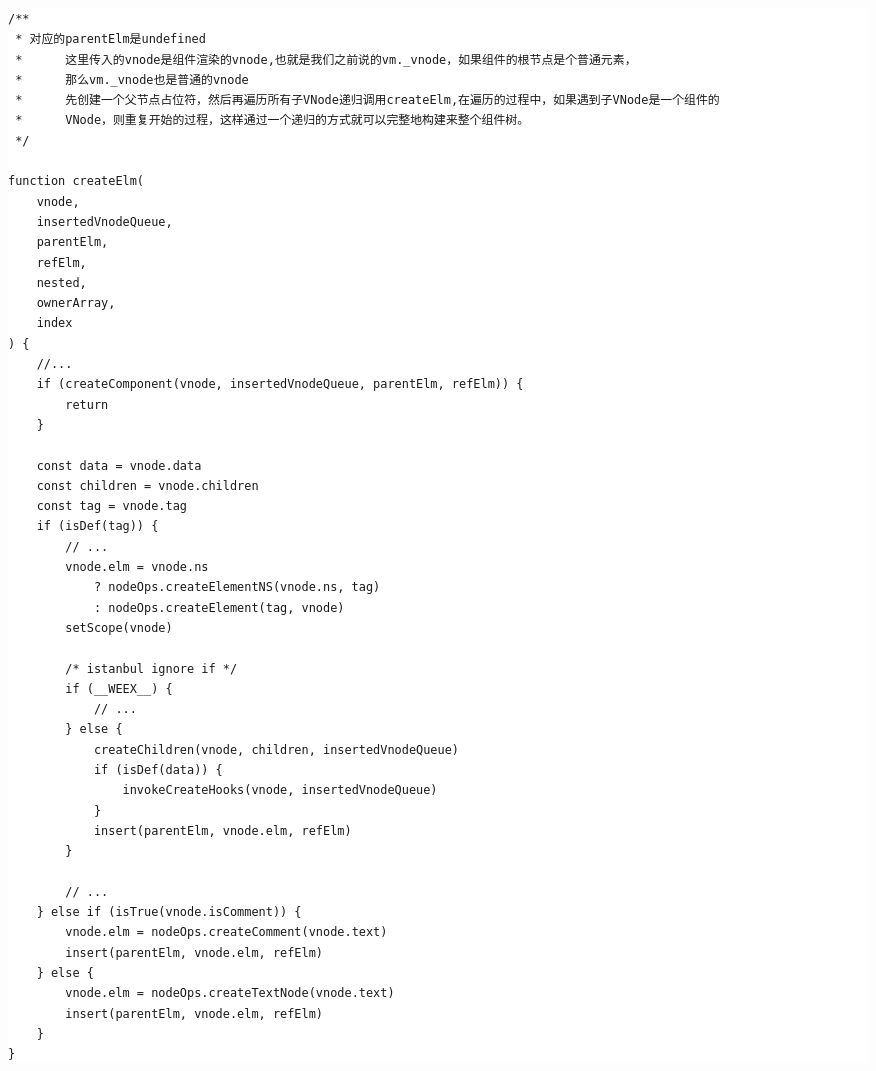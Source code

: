 	/**
	 * 对应的parentElm是undefined
	 * 		这里传入的vnode是组件渲染的vnode,也就是我们之前说的vm._vnode，如果组件的根节点是个普通元素，
	 * 		那么vm._vnode也是普通的vnode
	 * 		先创建一个父节点占位符，然后再遍历所有子VNode递归调用createElm,在遍历的过程中，如果遇到子VNode是一个组件的
	 * 		VNode，则重复开始的过程，这样通过一个递归的方式就可以完整地构建来整个组件树。
	 */
	
	function createElm(
		vnode,
		insertedVnodeQueue,
		parentElm,
		refElm,
		nested,
		ownerArray,
		index
	) {
		//...
		if (createComponent(vnode, insertedVnodeQueue, parentElm, refElm)) {
			return
		}
		
		const data = vnode.data
		const children = vnode.children
		const tag = vnode.tag
		if (isDef(tag)) {
			// ...
			vnode.elm = vnode.ns
				? nodeOps.createElementNS(vnode.ns, tag)
				: nodeOps.createElement(tag, vnode)
			setScope(vnode)
			
			/* istanbul ignore if */
			if (__WEEX__) {
				// ...
			} else {
				createChildren(vnode, children, insertedVnodeQueue)
				if (isDef(data)) {
					invokeCreateHooks(vnode, insertedVnodeQueue)
				}
				insert(parentElm, vnode.elm, refElm)
			}
			
			// ...
		} else if (isTrue(vnode.isComment)) {
			vnode.elm = nodeOps.createComment(vnode.text)
			insert(parentElm, vnode.elm, refElm)
		} else {
			vnode.elm = nodeOps.createTextNode(vnode.text)
			insert(parentElm, vnode.elm, refElm)
		}
	}
	